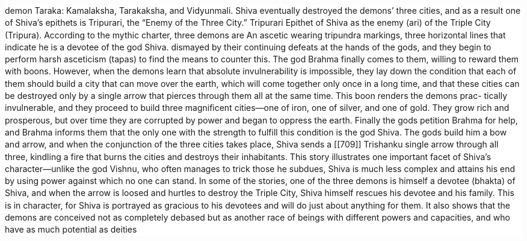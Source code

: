demon Taraka: Kamalaksha, Tarakaksha,
and Vidyunmali. Shiva eventually
destroyed the demons’ three cities, and
as a result one of Shiva’s epithets is
Tripurari, the “Enemy of the Three City.”
Tripurari
Epithet of Shiva as the enemy (ari) of the
Triple City (Tripura). According to the
mythic charter, three demons are
An ascetic wearing tripundra markings,
three horizontal lines that indicate he
is a devotee of the god Shiva.
dismayed by their continuing defeats at
the hands of the gods, and they begin to
perform harsh asceticism (tapas) to find
the means to counter this. The god
Brahma finally comes to them, willing
to reward them with boons. However,
when the demons learn that absolute
invulnerability is impossible, they lay
down the condition that each of them
should build a city that can move over
the earth, which will come together only
once in a long time, and that these cities
can be destroyed only by a single arrow
that pierces through them all at the
same time.
This boon renders the demons prac-
tically invulnerable, and they proceed to
build three magnificent cities—one of
iron, one of silver, and one of gold. They
grow rich and prosperous, but over time
they are corrupted by power and began
to oppress the earth. Finally the gods
petition Brahma for help, and Brahma
informs them that the only one with the
strength to fulfill this condition is the
god Shiva. The gods build him a bow
and arrow, and when the conjunction of
the three cities takes place, Shiva sends a
[[709]]
Trishanku
single arrow through all three, kindling a
fire that burns the cities and destroys
their inhabitants.
This story illustrates one important
facet of Shiva’s character—unlike the
god Vishnu, who often manages to trick
those he subdues, Shiva is much less
complex and attains his end by using
power against which no one can stand.
In some of the stories, one of the three
demons is himself a devotee (bhakta) of
Shiva, and when the arrow is loosed and
hurtles to destroy the Triple City, Shiva
himself rescues his devotee and his
family. This is in character, for Shiva is
portrayed as gracious to his devotees
and will do just about anything for
them. It also shows that the demons are
conceived not as completely debased
but as another race of beings with
different powers and capacities, and
who have as much potential as deities